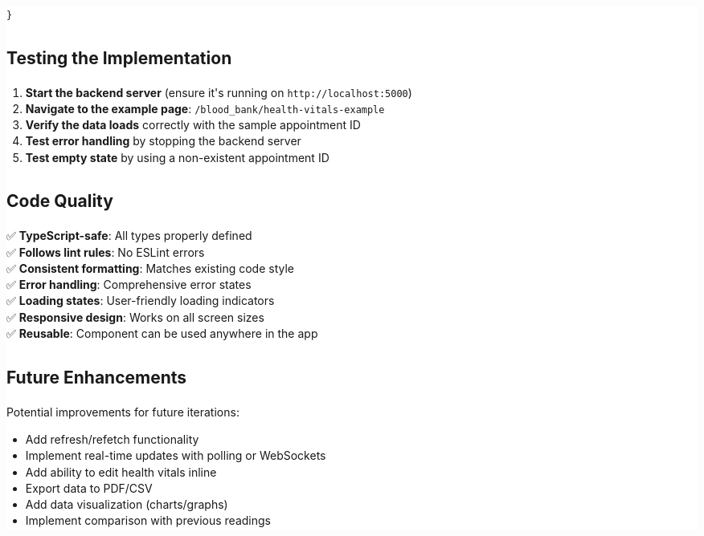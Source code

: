 ```typescript
}
```

## Testing the Implementation

1. **Start the backend server** (ensure it's running on `http://localhost:5000`)
2. **Navigate to the example page**: `/blood_bank/health-vitals-example`
3. **Verify the data loads** correctly with the sample appointment ID
4. **Test error handling** by stopping the backend server
5. **Test empty state** by using a non-existent appointment ID

## Code Quality

✅ **TypeScript-safe**: All types properly defined  
✅ **Follows lint rules**: No ESLint errors  
✅ **Consistent formatting**: Matches existing code style  
✅ **Error handling**: Comprehensive error states  
✅ **Loading states**: User-friendly loading indicators  
✅ **Responsive design**: Works on all screen sizes  
✅ **Reusable**: Component can be used anywhere in the app

## Future Enhancements

Potential improvements for future iterations:
- Add refresh/refetch functionality
- Implement real-time updates with polling or WebSockets
- Add ability to edit health vitals inline
- Export data to PDF/CSV
- Add data visualization (charts/graphs)
- Implement comparison with previous readings

